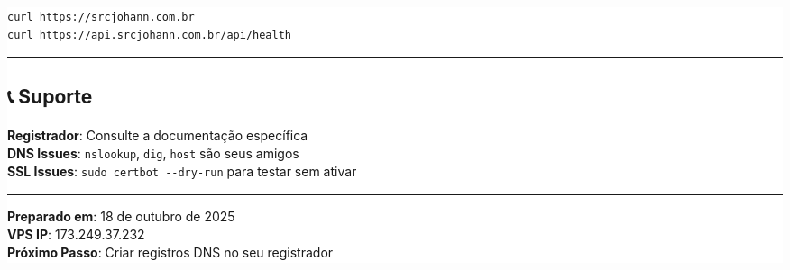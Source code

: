 ```bash
curl https://srcjohann.com.br
curl https://api.srcjohann.com.br/api/health
```

---

## 📞 Suporte

**Registrador**: Consulte a documentação específica  
**DNS Issues**: `nslookup`, `dig`, `host` são seus amigos  
**SSL Issues**: `sudo certbot --dry-run` para testar sem ativar

---

**Preparado em**: 18 de outubro de 2025  
**VPS IP**: 173.249.37.232  
**Próximo Passo**: Criar registros DNS no seu registrador
